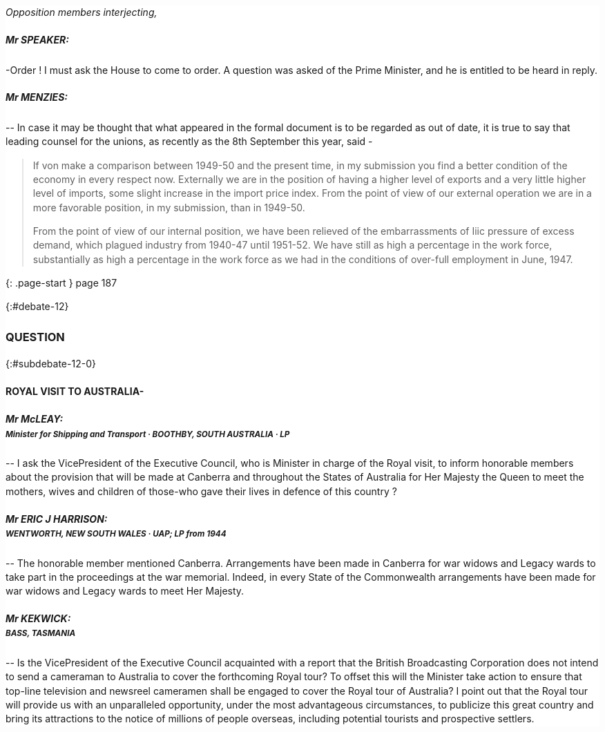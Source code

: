 
 *Opposition members interjecting,* 


##### Mr SPEAKER:

-Order ! I must ask the House to come to order. A question was asked of the Prime Minister, and he is entitled to be heard in reply. 

##### Mr MENZIES:

-- In case it may be thought that what appeared in the formal document is to be regarded as out of date, it is true to say that leading counsel for the unions, as recently as the 8th September this year, said - 

  >If von make a comparison between 1949-50 and the present time, in my submission you find a better condition of the economy in every respect now. Externally we are in the position of having a higher level of exports and a very little higher level of imports, some slight increase in the import price index. From the point of view of our external operation we are in a more favorable position, in my submission, than in 1949-50. 
  >
  >From the point of view of our internal position, we have been relieved of the embarrassments of Iiic pressure of excess demand, which plagued industry from 1940-47 until 1951-52. We have still as high a percentage in the work force, substantially as high a percentage in the work force as we had in the conditions of over-full employment in June, 1947. 

{: .page-start }
page 187

{:#debate-12}
### QUESTION

{:#subdebate-12-0}
#### ROYAL VISIT TO AUSTRALIA-

##### Mr McLEAY:<br><small class="text-muted">Minister for Shipping and Transport &middot; BOOTHBY, SOUTH AUSTRALIA &middot; LP</small>

-- I ask the VicePresident of the Executive Council, who is Minister in charge of the Royal visit, to inform honorable members about the provision that will be made at Canberra and throughout the States of Australia for  Her  Majesty the Queen to meet the mothers, wives and children of those-who gave their lives in defence of this country ? 

##### Mr ERIC J HARRISON:<br><small class="text-muted">WENTWORTH, NEW SOUTH WALES &middot; UAP; LP from 1944</small>

-- The honorable member mentioned Canberra. Arrangements have been made in Canberra for war widows and Legacy wards to take part in the proceedings at the war memorial. Indeed, in every State of the Commonwealth arrangements have been made for war widows and Legacy wards to meet  Her  Majesty. 

##### Mr KEKWICK:<br><small class="text-muted">BASS, TASMANIA</small>

-- Is the VicePresident of the Executive Council acquainted with a report that the British Broadcasting Corporation does not intend to send a cameraman to Australia to cover the forthcoming Royal tour? To offset this will the Minister take action to ensure that top-line television and newsreel cameramen shall be engaged to cover the Royal tour of Australia? I point out that the Royal tour will provide us with an unparalleled opportunity, under the most advantageous circumstances, to publicize this great country and bring its attractions to the notice of millions of people overseas, including potential tourists and prospective settlers. 
